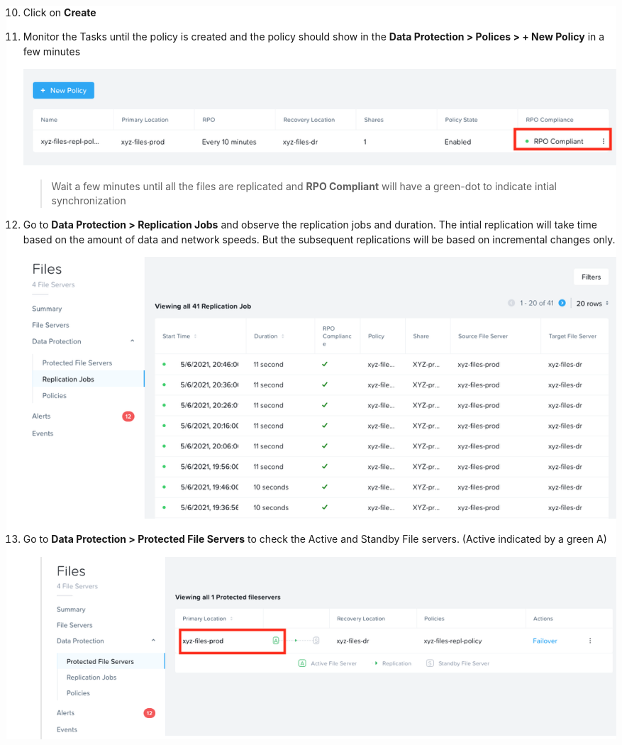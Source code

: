 10. Click on **Create**

11. Monitor the Tasks until the policy is created and the policy should
    show in the **Data Protection \> Polices \> + New Policy** in a few
    minutes

    ![.. note::](images/smartdr_policyrpo.png)

    > Wait a few minutes until all the files are replicated and **RPO
    > Compliant** will have a green-dot to indicate intial
    > synchronization

12. Go to **Data Protection \> Replication Jobs** and observe the
    replication jobs and duration. The intial replication will take time
    based on the amount of data and network speeds. But the subsequent
    replications will be based on incremental changes only.

    ![](images/smartdr_repjobs.png)

13. Go to **Data Protection \> Protected File Servers** to check the
    Active and Standby File servers. (Active indicated by a green A)

    > ![](images/smartdr_activefs.png)
